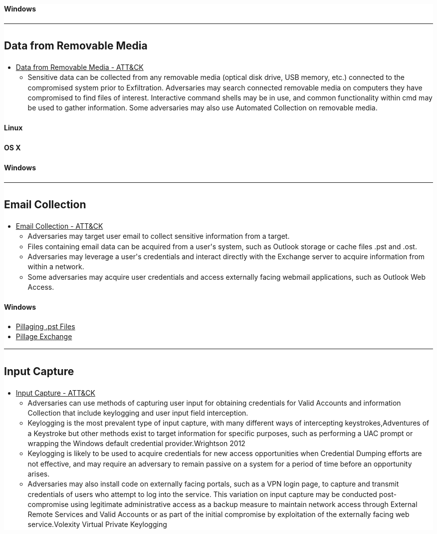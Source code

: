 #### Windows





-------------------------------
## Data from Removable Media
* [Data from Removable Media - ATT&CK](https://attack.mitre.org/wiki/Technique/T1025)
	* Sensitive data can be collected from any removable media (optical disk drive, USB memory, etc.) connected to the compromised system prior to Exfiltration. Adversaries may search connected removable media on computers they have compromised to find files of interest. Interactive command shells may be in use, and common functionality within cmd may be used to gather information. Some adversaries may also use Automated Collection on removable media.

#### Linux
#### OS X
#### Windows





-------------------------------
## Email Collection
* [Email Collection - ATT&CK](https://attack.mitre.org/wiki/Technique/T1114)
	* Adversaries may target user email to collect sensitive information from a target. 
	* Files containing email data can be acquired from a user's system, such as Outlook storage or cache files .pst and .ost. 
	* Adversaries may leverage a user's credentials and interact directly with the Exchange server to acquire information from within a network. 
	* Some adversaries may acquire user credentials and access externally facing webmail applications, such as Outlook Web Access.

#### Windows
* [Pillaging .pst Files](https://warroom.securestate.com/pillaging-pst-files/)
* [Pillage Exchange](https://warroom.securestate.com/pillage-exchange/)




-------------------------------
## Input Capture
* [Input Capture - ATT&CK](https://attack.mitre.org/wiki/Technique/T1056)
	* Adversaries can use methods of capturing user input for obtaining credentials for Valid Accounts and information Collection that include keylogging and user input field interception. 
	* Keylogging is the most prevalent type of input capture, with many different ways of intercepting keystrokes,Adventures of a Keystroke but other methods exist to target information for specific purposes, such as performing a UAC prompt or wrapping the Windows default credential provider.Wrightson 2012 
	* Keylogging is likely to be used to acquire credentials for new access opportunities when Credential Dumping efforts are not effective, and may require an adversary to remain passive on a system for a period of time before an opportunity arises. 
	*  Adversaries may also install code on externally facing portals, such as a VPN login page, to capture and transmit credentials of users who attempt to log into the service. This variation on input capture may be conducted post-compromise using legitimate administrative access as a backup measure to maintain network access through External Remote Services and Valid Accounts or as part of the initial compromise by exploitation of the externally facing web service.Volexity Virtual Private Keylogging
